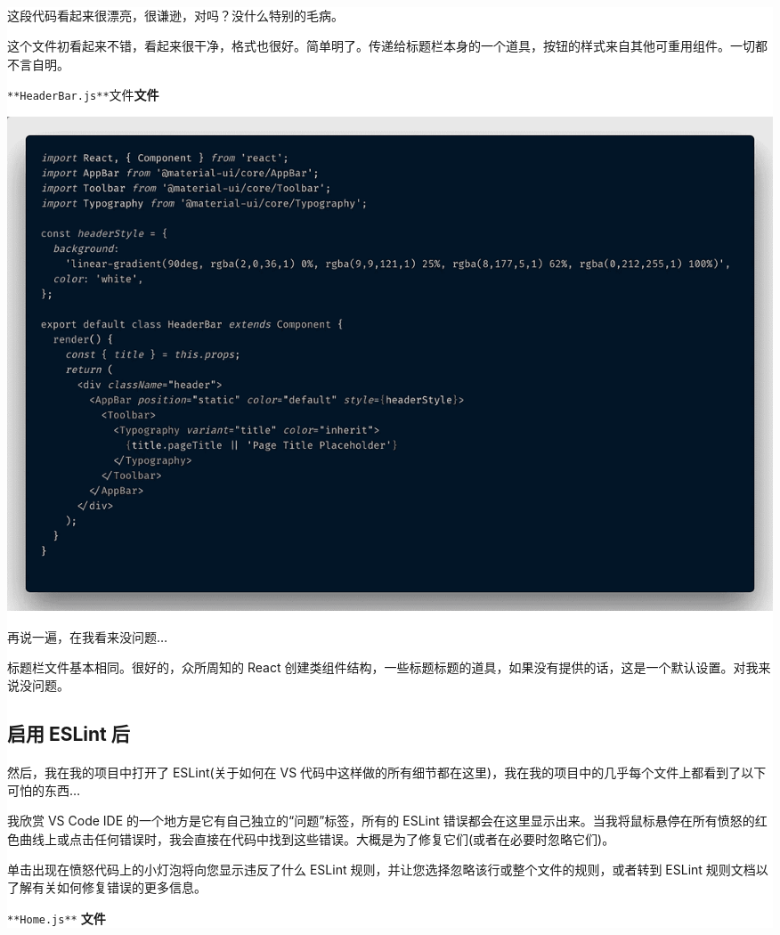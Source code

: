 这段代码看起来很漂亮，很谦逊，对吗？没什么特别的毛病。

这个文件初看起来不错，看起来很干净，格式也很好。简单明了。传递给标题栏本身的一个道具，按钮的样式来自其他可重用组件。一切都不言自明。

`**HeaderBar.js**`文件**文件**

![](img/f219a59a316a4358b69a49bfbe9e8458.png)

再说一遍，在我看来没问题…

标题栏文件基本相同。很好的，众所周知的 React 创建类组件结构，一些标题标题的道具，如果没有提供的话，这是一个默认设置。对我来说没问题。

## 启用 ESLint 后

然后，我在我的项目中打开了 ESLint(关于如何在 VS 代码中这样做的所有细节都在这里)，我在我的项目中的几乎每个文件上都看到了以下可怕的东西…

我欣赏 VS Code IDE 的一个地方是它有自己独立的“问题”标签，所有的 ESLint 错误都会在这里显示出来。当我将鼠标悬停在所有愤怒的红色曲线上或点击任何错误时，我会直接在代码中找到这些错误。大概是为了修复它们(或者在必要时忽略它们)。

单击出现在愤怒代码上的小灯泡将向您显示违反了什么 ESLint 规则，并让您选择忽略该行或整个文件的规则，或者转到 ESLint 规则文档以了解有关如何修复错误的更多信息。

`**Home.js**` **文件**
